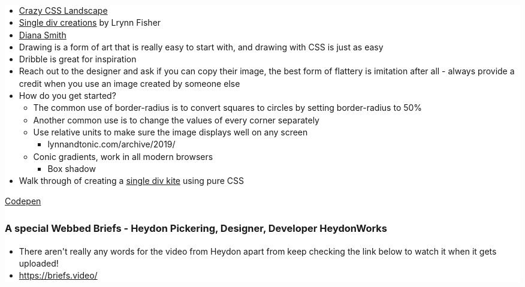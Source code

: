- [Crazy CSS Landscape](https://codepen.io/ivorjetski/pen/xxGYWQG)
- [Single div creations](https://a.singlediv.com/) by Lrynn Fisher
- [Diana Smith](https://diana-adrianne.com/)
- Drawing is a form of art that is really easy to start with, and drawing with CSS is just as easy
- Dribble is great for inspiration
- Reach out to the designer and ask if you can copy their image, the best form of flattery is imitation after all - always provide a credit when you use an image created by someone else
- How do you get started?
  - The common use of border-radius is to convert squares to circles by setting border-radius to 50%
  - Another common use is to change the values of every corner separately
  - Use relative units to make sure the image displays well on any screen
    - lynnandtonic.com/archive/2019/
  - Conic gradients, work in all modern browsers
    - Box shadow
- Walk through of creating a [single div kite](https://codepen.io/michalporag/pen/oNBzZqL) using pure CSS

[Codepen](https://codepen.io/michalporag)


### A special Webbed Briefs - Heydon Pickering, Designer, Developer HeydonWorks

- There aren't really any words for the video from Heydon apart from keep checking the link below to watch it when it gets uploaded!
- https://briefs.video/
